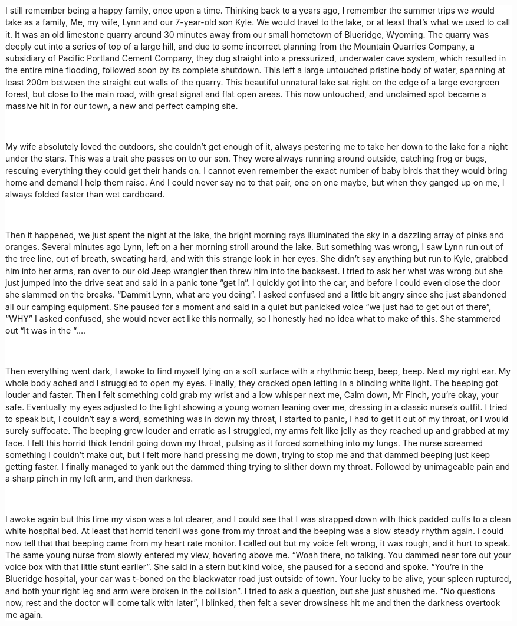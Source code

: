 

I still remember being a happy family, once upon a time. Thinking back to a years ago, I remember the summer trips we would take as a family, Me, my wife, Lynn and our 7-year-old son Kyle. We would travel to the lake, or at least that’s what we used to call it. It was an old limestone quarry around 30 minutes away from our small hometown of Blueridge, Wyoming. The quarry was deeply cut into a series of top of a large hill, and due to some incorrect planning from the Mountain Quarries Company, a subsidiary of Pacific Portland Cement Company, they dug straight into a pressurized, underwater cave system, which resulted in the entire mine flooding, followed soon by its complete shutdown. This left a large untouched pristine body of water, spanning at least 200m between the straight cut walls of the quarry. This beautiful unnatural lake sat right on the edge of a large evergreen forest, but close to the main road, with great signal and flat open areas. This now untouched, and unclaimed spot became a massive hit in for our town, a new and perfect camping site. 

&#x200B;

My wife absolutely loved the outdoors, she couldn’t get enough of it, always pestering me to take her down to the lake for a night under the stars. This was a trait she passes on to our son. They were always running around outside, catching frog or bugs, rescuing everything they could get their hands on. I cannot even remember the exact number of baby birds that they would bring home and demand I help them raise. And I could never say no to that pair, one on one maybe, but when they ganged up on me, I always folded faster than wet cardboard.

&#x200B;

Then it happened, we just spent the night at the lake, the bright morning rays illuminated the sky in a dazzling array of pinks and oranges. Several minutes ago Lynn, left on a her morning stroll around the lake. But something was wrong, I saw Lynn run out of the tree line, out of breath, sweating hard, and with this strange look in her eyes. She didn’t say anything but run to Kyle, grabbed him into her arms, ran over to our old Jeep wrangler then threw him into the backseat. I tried to ask her what was wrong but she just jumped into the drive seat and said in a panic tone “get in”. I quickly got into the car, and before I could even close the door she slammed on the breaks. “Dammit Lynn, what are you doing”. I asked confused and a little bit angry since she just abandoned all our camping equipment. She paused for a moment and said in a quiet but panicked voice “we just had to get out of there”, “WHY” I asked confused, she would never act like this normally, so I honestly had no idea what to make of this. She stammered out “It was in the “….

&#x200B;

Then everything went dark, I awoke to find myself lying on a soft surface with a rhythmic beep, beep, beep. Next my right ear. My whole body ached and I struggled to open my eyes. Finally, they cracked open letting in a blinding white light. The beeping got louder and faster. Then I felt something cold grab my wrist and a low whisper next me, Calm down, Mr Finch, you’re okay, your safe. Eventually my eyes adjusted to the light showing a young woman leaning over me, dressing in a classic nurse’s outfit. I tried to speak but, I couldn’t say a word, something was in down my throat, I started to panic, I had to get it out of my throat, or I would surely suffocate. The beeping grew louder and erratic as I struggled, my arms felt like jelly as they reached up and grabbed at my face. I felt this horrid thick tendril going down my throat, pulsing as it forced something into my lungs. The nurse screamed something I couldn’t make out, but I felt more hand pressing me down, trying to stop me and that dammed beeping just keep getting faster. I finally managed to yank out the dammed thing trying to slither down my throat. Followed by unimageable pain and a sharp pinch in my left arm, and then darkness. 

&#x200B;

I awoke again but this time my vison was a lot clearer, and I could see that I was strapped down with thick padded cuffs to a clean white hospital bed. At least that horrid tendril was gone from my throat and the beeping was a slow steady rhythm again. I could now tell that that beeping came from my heart rate monitor. I called out but my voice felt wrong, it was rough, and it hurt to speak. The same young nurse from slowly entered my view, hovering above me. “Woah there, no talking. You dammed near tore out your voice box with that little stunt earlier”. She said in a stern but kind voice, she paused for a second and spoke. “You’re in the Blueridge hospital, your car was t-boned on the blackwater road just outside of town. Your lucky to be alive, your spleen ruptured, and both your right leg and arm were broken in the collision”. I tried to ask a question, but she just shushed me. “No questions now, rest and the doctor will come talk with later”, I blinked, then felt a sever drowsiness hit me and then the darkness overtook me again. 

